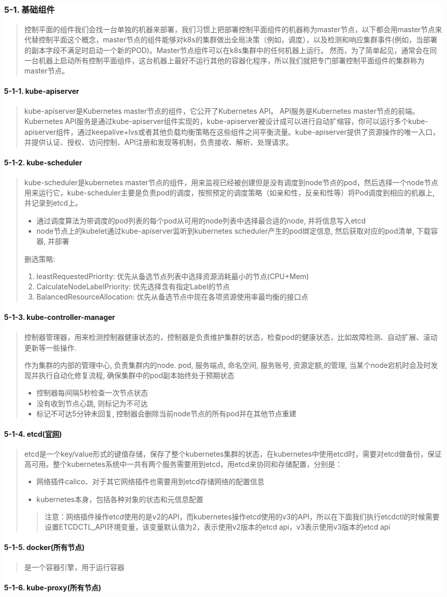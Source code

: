 ### 5-1. 基础组件

> 控制平面的组件我们会找一台单独的机器来部署，我们习惯上把部署控制平面组件的机器称为master节点，以下都会用master节点来代替控制平面这个概念，master节点的组件能够对k8s的集群做出全局决策（例如，调度），以及检测和响应集群事件(例如，当部署的副本字段不满足时启动一个新的POD)。Master节点组件可以在k8s集群中的任何机器上运行。 然而，为了简单起见，通常会在同一台机器上启动所有控制平面组件，这台机器上最好不运行其他的容器化程序，所以我们就把专门部署控制平面组件的集群称为master节点。

#### 5-1-1. kube-apiserver

> kube-apiserver是Kubernetes master节点的组件，它公开了Kubernetes API。 API服务是Kubernetes master节点的前端。Kubernetes API服务是通过kube-apiserver组件实现的，kube-apiserver被设计成可以进行自动扩缩容，你可以运行多个kube-apiserver组件，通过keepalive+lvs或者其他负载均衡策略在这些组件之间平衡流量。kube-apiserver提供了资源操作的唯一入口，并提供认证、授权、访问控制、API注册和发现等机制，负责接收、解析、处理请求。

#### 5-1-2. kube-scheduler

> kube-scheduler是kubernetes master节点的组件，用来监视已经被创建但是没有调度到node节点的pod，然后选择一个node节点用来运行它，kube-scheduler主要是负责pod的调度，按照预定的调度策略（如亲和性，反亲和性等）将Pod调度到相应的机器上, 并记录到etcd上。
> 
> - 通过调度算法为带调度的pod列表的每个pod从可用的node列表中选择最合适的node, 并将信息写入etcd
> - node节点上的kubelet通过kube-apiserver监听到kubernetes scheduler产生的pod绑定信息, 然后获取对应的pod清单, 下载容器, 并部署
> 
> 删选策略:
> 
> 1. leastRequestedPriority: 优先从备选节点列表中选择资源消耗最小的节点(CPU+Mem)
> 2. CalculateNodeLabelPriority: 优先选择含有指定Label的节点
> 3. BalancedResourceAllocation: 优先从备选节点中现在各项资源使用率最均衡的接口点

#### 5-1-3. kube-controller-manager

> 控制器管理器，用来检测控制器健康状态的，控制器是负责维护集群的状态，检查pod的健康状态，比如故障检测、自动扩展、滚动更新等一些操作.
> 
> 作为集群的内部的管理中心, 负责集群内的node. pod, 服务端点, 命名空间, 服务账号, 资源定额,的管理, 当某个node宕机时会及时发现并执行自动化修复流程, 确保集群中的pod副本始终处于预期状态
> 
> - 控制器每间隔5秒检查一次节点状态
> - 没有收到节点心跳, 则标记为不可达
> - 标记不可达5分钟未回复, 控制器会删除当前node节点的所有pod并在其他节点重建

#### 5-1-4. etcd([官网](https://etcd.io))

> etcd是一个key/value形式的键值存储，保存了整个kubernetes集群的状态，在kubernetes中使用etcd时，需要对etcd做备份，保证高可用。整个kubernetes系统中一共有两个服务需要用到etcd，用etcd来协同和存储配置，分别是：
> 
> - 网络插件calico、对于其它网络插件也需要用到etcd存储网络的配置信息
> 
> - kubernetes本身，包括各种对象的状态和元信息配置
> 
> > 注意：网络插件操作etcd使用的是v2的API，而kubernetes操作etcd使用的v3的API，所以在下面我们执行etcdctl的时候需要设置ETCDCTL_API环境变量，该变量默认值为2，表示使用v2版本的etcd api，v3表示使用v3版本的etcd api

#### 5-1-5. docker(所有节点)

> 是一个容器引擎，用于运行容器

#### 5-1-6. kube-proxy(所有节点)
